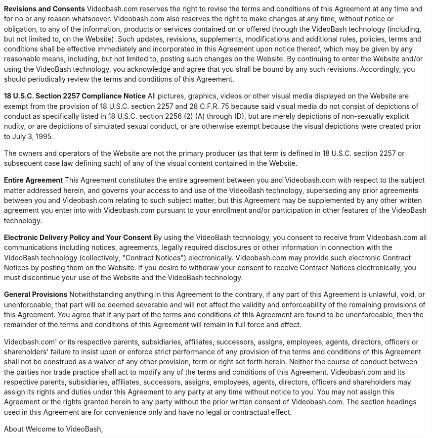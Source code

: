 **Revisions and Consents** Videobash.com reserves the right to revise the terms and conditions of this Agreement at any time and for no or any reason whatsoever. Videobash.com also reserves the right to make changes at any time, without notice or obligation, to any of the information, products or services contained on or offered through the VideoBash technology (including, but not limited to, on the Website). Such updates, revisions, supplements, modifications and additional rules, policies, terms and conditions shall be effective immediately and incorporated in this Agreement upon notice thereof, which may be given by any reasonable means, including, but not limited to, posting such changes on the Website. By continuing to enter the Website and/or using the VideoBash technology, you acknowledge and agree that you shall be bound by any such revisions. Accordingly, you should periodically review the terms and conditions of this Agreement.

**18 U.S.C. Section 2257 Compliance Notice** All pictures, graphics, videos or other visual media displayed on the Website are exempt from the provision of 18 U.S.C. section 2257 and 28 C.F.R. 75 because said visual media do not consist of depictions of conduct as specifically listed in 18 U.S.C. section 2256 (2) (A) through (D), but are merely depictions of non-sexually explicit nudity, or are depictions of simulated sexual conduct, or are otherwise exempt because the visual depictions were created prior to July 3, 1995.

The owners and operators of the Website are not the primary producer (as that term is defined in 18 U.S.C. section 2257 or subsequent case law defining such) of any of the visual content contained in the Website.

**Entire Agreement** This Agreement constitutes the entire agreement between you and Videobash.com with respect to the subject matter addressed herein, and governs your access to and use of the VideoBash technology, superseding any prior agreements between you and Videobash.com relating to such subject matter, but this Agreement may be supplemented by any other written agreement you enter into with Videobash.com pursuant to your enrollment and/or participation in other features of the VideoBash technology.

**Electronic Delivery Policy and Your Consent** By using the VideoBash technology, you consent to receive from Videobash.com all communications including notices, agreements, legally required disclosures or other information in connection with the VideoBash technology (collectively, "Contract Notices") electronically. Videobash.com may provide such electronic Contract Notices by posting them on the Website. If you desire to withdraw your consent to receive Contract Notices electronically, you must discontinue your use of the Website and the VideoBash technology.

**General Provisions** Notwithstanding anything in this Agreement to the contrary, if any part of this Agreement is unlawful, void, or unenforceable, that part will be deemed severable and will not affect the validity and enforceability of the remaining provisions of this Agreement. You agree that if any part of the terms and conditions of this Agreement are found to be unenforceable, then the remainder of the terms and conditions of this Agreement will remain in full force and effect.

Videobash.com' or its respective parents, subsidiaries, affiliates, successors, assigns, employees, agents, directors, officers or shareholders' failure to insist upon or enforce strict performance of any provision of the terms and conditions of this Agreement shall not be construed as a waiver of any other provision, term or right set forth herein. Neither the course of conduct between the parties nor trade practice shall act to modify any of the terms and conditions of this Agreement. Videobash.com and its respective parents, subsidiaries, affiliates, successors, assigns, employees, agents, directors, officers and shareholders may assign its rights and duties under this Agreement to any party at any time without notice to you. You may not assign this Agreement or the rights granted herein to any party without the prior written consent of Videobash.com. The section headings used in this Agreement are for convenience only and have no legal or contractual effect.

About Welcome to VideoBash,
